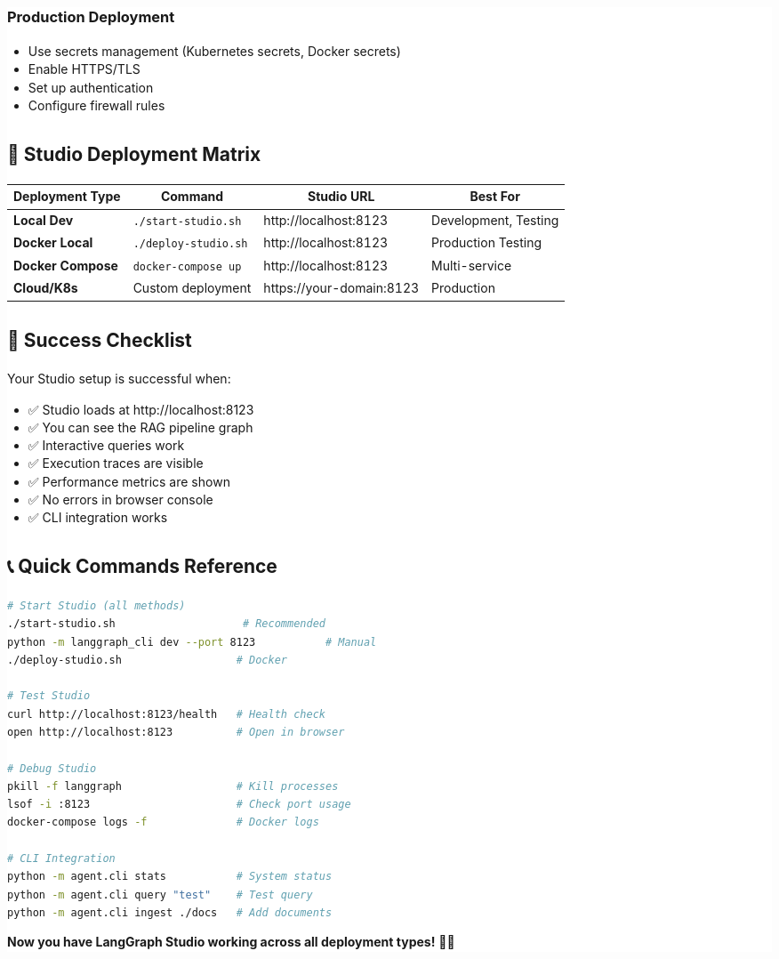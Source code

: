 ### **Production Deployment**
- Use secrets management (Kubernetes secrets, Docker secrets)
- Enable HTTPS/TLS
- Set up authentication
- Configure firewall rules

## 🎯 **Studio Deployment Matrix**

| Deployment Type | Command | Studio URL | Best For |
|----------------|---------|------------|----------|
| **Local Dev** | `./start-studio.sh` | http://localhost:8123 | Development, Testing |
| **Docker Local** | `./deploy-studio.sh` | http://localhost:8123 | Production Testing |
| **Docker Compose** | `docker-compose up` | http://localhost:8123 | Multi-service |
| **Cloud/K8s** | Custom deployment | https://your-domain:8123 | Production |

## 🎉 **Success Checklist**

Your Studio setup is successful when:
- ✅ Studio loads at http://localhost:8123
- ✅ You can see the RAG pipeline graph
- ✅ Interactive queries work
- ✅ Execution traces are visible
- ✅ Performance metrics are shown
- ✅ No errors in browser console
- ✅ CLI integration works

## 📞 **Quick Commands Reference**

```bash
# Start Studio (all methods)
./start-studio.sh                    # Recommended
python -m langgraph_cli dev --port 8123           # Manual
./deploy-studio.sh                  # Docker

# Test Studio
curl http://localhost:8123/health   # Health check
open http://localhost:8123          # Open in browser

# Debug Studio
pkill -f langgraph                  # Kill processes
lsof -i :8123                       # Check port usage
docker-compose logs -f              # Docker logs

# CLI Integration
python -m agent.cli stats           # System status
python -m agent.cli query "test"    # Test query
python -m agent.cli ingest ./docs   # Add documents
```

**Now you have LangGraph Studio working across all deployment types!** 🎨✨
